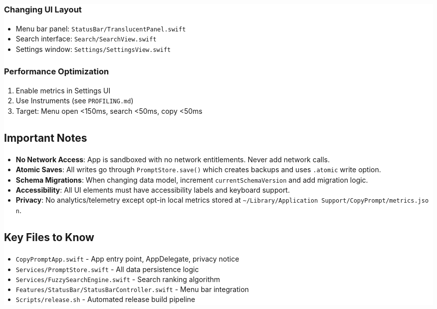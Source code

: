 ### Changing UI Layout
- Menu bar panel: `StatusBar/TranslucentPanel.swift`
- Search interface: `Search/SearchView.swift`
- Settings window: `Settings/SettingsView.swift`

### Performance Optimization
1. Enable metrics in Settings UI
2. Use Instruments (see `PROFILING.md`)
3. Target: Menu open <150ms, search <50ms, copy <50ms

## Important Notes

- **No Network Access**: App is sandboxed with no network entitlements. Never add network calls.
- **Atomic Saves**: All writes go through `PromptStore.save()` which creates backups and uses `.atomic` write option.
- **Schema Migrations**: When changing data model, increment `currentSchemaVersion` and add migration logic.
- **Accessibility**: All UI elements must have accessibility labels and keyboard support.
- **Privacy**: No analytics/telemetry except opt-in local metrics stored at `~/Library/Application Support/CopyPrompt/metrics.json`.

## Key Files to Know

- `CopyPromptApp.swift` - App entry point, AppDelegate, privacy notice
- `Services/PromptStore.swift` - All data persistence logic
- `Services/FuzzySearchEngine.swift` - Search ranking algorithm
- `Features/StatusBar/StatusBarController.swift` - Menu bar integration
- `Scripts/release.sh` - Automated release build pipeline
